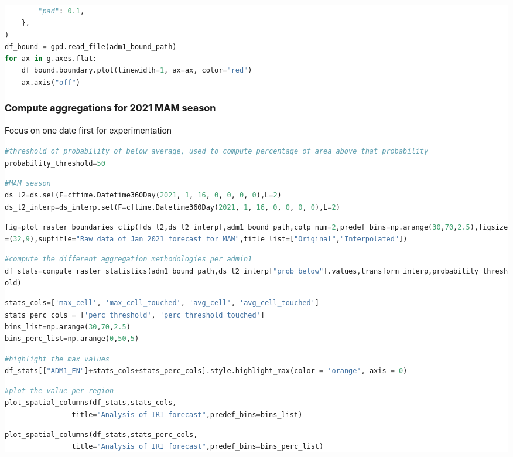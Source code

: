 ```python
        "pad": 0.1,
    },
)
df_bound = gpd.read_file(adm1_bound_path)
for ax in g.axes.flat:
    df_bound.boundary.plot(linewidth=1, ax=ax, color="red")
    ax.axis("off")
```

### Compute aggregations for 2021 MAM season
Focus on one date first for experimentation

```python
#threshold of probability of below average, used to compute percentage of area above that probability
probability_threshold=50
```

```python
#MAM season
ds_l2=ds.sel(F=cftime.Datetime360Day(2021, 1, 16, 0, 0, 0, 0),L=2)
ds_l2_interp=ds_interp.sel(F=cftime.Datetime360Day(2021, 1, 16, 0, 0, 0, 0),L=2)
```

```python
fig=plot_raster_boundaries_clip([ds_l2,ds_l2_interp],adm1_bound_path,colp_num=2,predef_bins=np.arange(30,70,2.5),figsize=(32,9),suptitle="Raw data of Jan 2021 forecast for MAM",title_list=["Original","Interpolated"])
```

```python
#compute the different aggregation methodologies per admin1
df_stats=compute_raster_statistics(adm1_bound_path,ds_l2_interp["prob_below"].values,transform_interp,probability_threshold)
```

```python
stats_cols=['max_cell', 'max_cell_touched', 'avg_cell', 'avg_cell_touched']
stats_perc_cols = ['perc_threshold', 'perc_threshold_touched']
bins_list=np.arange(30,70,2.5)
bins_perc_list=np.arange(0,50,5)
```

```python
#highlight the max values
df_stats[["ADM1_EN"]+stats_cols+stats_perc_cols].style.highlight_max(color = 'orange', axis = 0)
```

```python
#plot the value per region
plot_spatial_columns(df_stats,stats_cols,
                title="Analysis of IRI forecast",predef_bins=bins_list)
```

```python
plot_spatial_columns(df_stats,stats_perc_cols,
                title="Analysis of IRI forecast",predef_bins=bins_perc_list)
```
